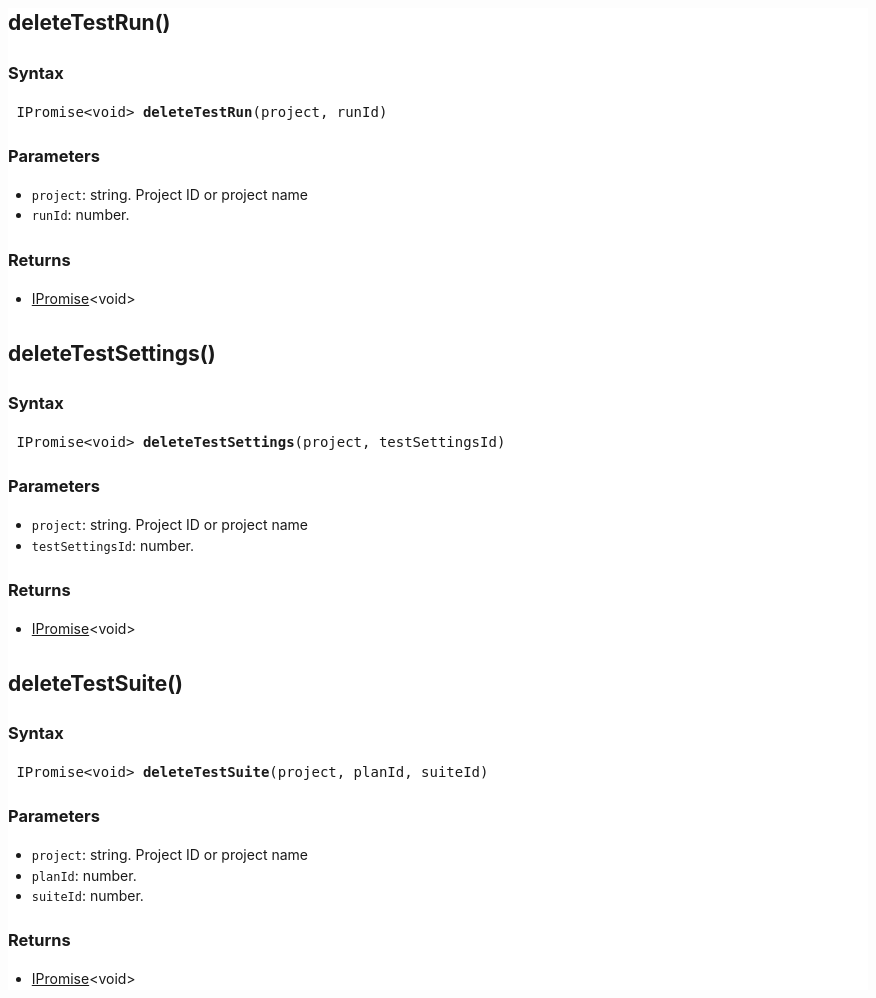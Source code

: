 <h2 class='method'>deleteTestRun()</h2>

### Syntax

<pre class='syntax'>
 IPromise&lt;void&gt; <b>deleteTestRun</b>(project, runId)
</pre>

### Parameters

* `project`: string. Project ID or project name
* `runId`: number.

### Returns

* [IPromise](../../../VSS/References/VSS_WebPlatform_Interfaces/IPromise.md)&lt;void&gt;

<a name="method_deleteTestSettings"></a>

<h2 class='method'>deleteTestSettings()</h2>

### Syntax

<pre class='syntax'>
 IPromise&lt;void&gt; <b>deleteTestSettings</b>(project, testSettingsId)
</pre>

### Parameters

* `project`: string. Project ID or project name
* `testSettingsId`: number.

### Returns

* [IPromise](../../../VSS/References/VSS_WebPlatform_Interfaces/IPromise.md)&lt;void&gt;

<a name="method_deleteTestSuite"></a>

<h2 class='method'>deleteTestSuite()</h2>

### Syntax

<pre class='syntax'>
 IPromise&lt;void&gt; <b>deleteTestSuite</b>(project, planId, suiteId)
</pre>

### Parameters

* `project`: string. Project ID or project name
* `planId`: number.
* `suiteId`: number.

### Returns

* [IPromise](../../../VSS/References/VSS_WebPlatform_Interfaces/IPromise.md)&lt;void&gt;
